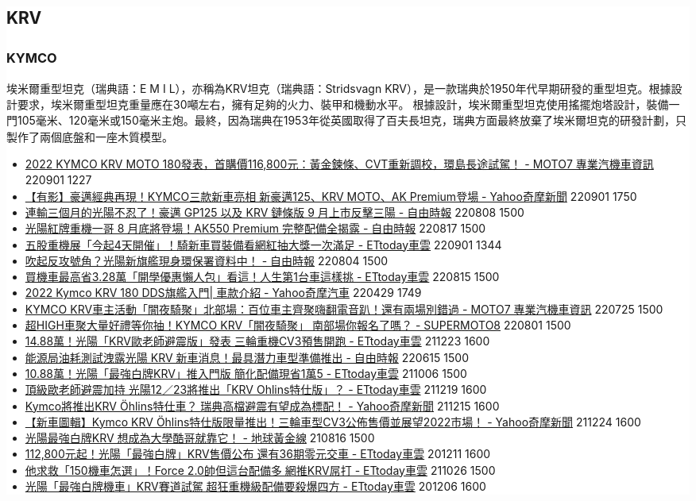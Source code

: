 ## KRV

### KYMCO

埃米爾重型坦克（瑞典語：E M I L），亦稱為KRV坦克（瑞典語：Stridsvagn KRV），是一款瑞典於1950年代早期研發的重型坦克。根據設計要求，埃米爾重型坦克重量應在30噸左右，擁有足夠的火力、裝甲和機動水平。
根據設計，埃米爾重型坦克使用搖擺炮塔設計，裝備一門105毫米、120毫米或150毫米主炮。最終，因為瑞典在1953年從英國取得了百夫長坦克，瑞典方面最終放棄了埃米爾坦克的研發計劃，只製作了兩個底盤和一座木質模型。
- [2022 KYMCO KRV MOTO 180發表，首購價116,800元：黃金鍊條、CVT重新調校，環島長途試駕！ - MOTO7 專業汽機車資訊](https://www.moto7.net/2022/09/kymco-krv-moto.html "2022 KYMCO KRV MOTO 180發表，首購價116,800元：黃金鍊條、CVT重新調校，環島長途試駕！ - MOTO7 專業汽機車資訊") 220901 1227
- [【有影】豪邁經典再現！KYMCO三款新車亮相 新豪邁125、KRV MOTO、AK Premium登場 - Yahoo奇摩新聞](https://tw.news.yahoo.com/%E6%9C%89%E5%BD%B1-%E8%B1%AA%E9%82%81%E7%B6%93%E5%85%B8%E5%86%8D%E7%8F%BE-kymco%E4%B8%89%E6%AC%BE%E6%96%B0%E8%BB%8A%E4%BA%AE%E7%9B%B8-%E6%96%B0%E8%B1%AA%E9%82%81125-krv-095042654.html "【有影】豪邁經典再現！KYMCO三款新車亮相 新豪邁125、KRV MOTO、AK Premium登場 - Yahoo奇摩新聞") 220901 1750
- [連輸三個月的光陽不忍了！豪邁 GP125 以及 KRV 鏈條版 9 月上市反擊三陽 - 自由時報](https://auto.ltn.com.tw/news/20933/2 "連輸三個月的光陽不忍了！豪邁 GP125 以及 KRV 鏈條版 9 月上市反擊三陽 - 自由時報") 220808 1500
- [光陽紅牌重機一哥 8 月底將登場！AK550 Premium 完整配備全揭露 - 自由時報](https://auto.ltn.com.tw/news/20993/2 "光陽紅牌重機一哥 8 月底將登場！AK550 Premium 完整配備全揭露 - 自由時報") 220817 1500
- [五股重機展「今起4天開催」！騎新車買裝備看網紅抽大獎一次滿足 - ETtoday車雲](https://speed.ettoday.net/news/2329195 "五股重機展「今起4天開催」！騎新車買裝備看網紅抽大獎一次滿足 - ETtoday車雲") 220901 1344
- [吹起反攻號角？光陽新旗艦現身環保署資料中！ - 自由時報](https://auto.ltn.com.tw/news/20913/2 "吹起反攻號角？光陽新旗艦現身環保署資料中！ - 自由時報") 220804 1500
- [買機車最高省3.28萬「開學優惠懶人包」看這！人生第1台車這樣挑 - ETtoday車雲](https://speed.ettoday.net/news/2312814 "買機車最高省3.28萬「開學優惠懶人包」看這！人生第1台車這樣挑 - ETtoday車雲") 220815 1500
- [2022 Kymco KRV 180 DDS旗艦入門| 車款介紹 - Yahoo奇摩汽車](https://autos.yahoo.com.tw/new-bikes/trim/kymco-krv-2022-180-dds%E6%97%97%E8%89%A6%E5%85%A5%E9%96%80 "2022 Kymco KRV 180 DDS旗艦入門| 車款介紹 - Yahoo奇摩汽車") 220429 1749
- [KYMCO KRV車主活動「闇夜騎聚」北部場：百位車主齊聚嗨翻電音趴！還有兩場別錯過 - MOTO7 專業汽機車資訊](https://www.moto7.net/2022/07/kymco-krv-taipei.html "KYMCO KRV車主活動「闇夜騎聚」北部場：百位車主齊聚嗨翻電音趴！還有兩場別錯過 - MOTO7 專業汽機車資訊") 220725 1500
- [超HIGH車聚大量好禮等你抽！KYMCO KRV「闇夜騎聚」 南部場你報名了嗎？ - SUPERMOTO8](https://www.supermoto8.com/articles/9998 "超HIGH車聚大量好禮等你抽！KYMCO KRV「闇夜騎聚」 南部場你報名了嗎？ - SUPERMOTO8") 220801 1500
- [14.88萬！光陽「KRV歐老師避震版」發表 三輪重機CV3預售開跑 - ETtoday車雲](https://speed.ettoday.net/news/2152928 "14.88萬！光陽「KRV歐老師避震版」發表 三輪重機CV3預售開跑 - ETtoday車雲") 211223 1600
- [能源局油耗測試洩露光陽 KRV 新車消息！最具潛力車型準備推出 - 自由時報](https://auto.ltn.com.tw/news/20554/31 "能源局油耗測試洩露光陽 KRV 新車消息！最具潛力車型準備推出 - 自由時報") 220615 1500
- [10.88萬！光陽「最強白牌KRV」推入門版 簡化配備現省1萬5 - ETtoday車雲](https://speed.ettoday.net/news/2095188 "10.88萬！光陽「最強白牌KRV」推入門版 簡化配備現省1萬5 - ETtoday車雲") 211006 1500
- [頂級歐老師避震加持 光陽12／23將推出「KRV Ohlins特仕版」？ - ETtoday車雲](https://speed.ettoday.net/news/2149471 "頂級歐老師避震加持 光陽12／23將推出「KRV Ohlins特仕版」？ - ETtoday車雲") 211219 1600
- [Kymco將推出KRV Öhlins特仕車？ 瑞典高檔避震有望成為標配！ - Yahoo奇摩新聞](https://tw.news.yahoo.com/kymco%E5%B0%87%E6%8E%A8%E5%87%BAkrv-hlins%E7%89%B9%E4%BB%95%E8%BB%8A-%E7%91%9E%E5%85%B8%E9%AB%98%E6%AA%94%E9%81%BF%E9%9C%87%E6%9C%89%E6%9C%9B%E6%88%90%E7%82%BA%E6%A8%99%E9%85%8D-000000171.html "Kymco將推出KRV Öhlins特仕車？ 瑞典高檔避震有望成為標配！ - Yahoo奇摩新聞") 211215 1600
- [【新車圖輯】Kymco KRV Öhlins特仕版限量推出！三輪車型CV3公佈售價並展望2022市場！ - Yahoo奇摩新聞](https://tw.news.yahoo.com/%E6%96%B0%E8%BB%8A%E5%9C%96%E8%BC%AF-kymco-krv-ohlins%E7%89%B9%E4%BB%95%E7%89%88%E9%99%90%E9%87%8F%E6%8E%A8%E5%87%BA-%E4%B8%89%E8%BC%AA%E8%BB%8A%E5%9E%8B-cv-3-%E5%85%AC%E4%BD%88%E5%94%AE%E5%83%B9%E4%B8%A6%E5%B1%95%E6%9C%9B-2022-%E5%B8%82%E5%A0%B4-052904477.html "【新車圖輯】Kymco KRV Öhlins特仕版限量推出！三輪車型CV3公佈售價並展望2022市場！ - Yahoo奇摩新聞") 211224 1600
- [光陽最強白牌KRV 想成為大學酷哥就靠它！ - 地球黃金線](https://cars.tvbs.com.tw/car-news/16346 "光陽最強白牌KRV 想成為大學酷哥就靠它！ - 地球黃金線") 210816 1500
- [112,800元起！光陽「最強白牌」KRV售價公布 還有36期零元交車 - ETtoday車雲](https://speed.ettoday.net/news/1874250 "112,800元起！光陽「最強白牌」KRV售價公布 還有36期零元交車 - ETtoday車雲") 201211 1600
- [他求救「150機車怎選」！Force 2.0帥但這台配備多 網推KRV屌打 - ETtoday車雲](https://speed.ettoday.net/news/2109037 "他求救「150機車怎選」！Force 2.0帥但這台配備多 網推KRV屌打 - ETtoday車雲") 211026 1500
- [光陽「最強白牌機車」KRV賽道試駕 超狂重機級配備要殺爆四方 - ETtoday車雲](https://speed.ettoday.net/news/1870626 "光陽「最強白牌機車」KRV賽道試駕 超狂重機級配備要殺爆四方 - ETtoday車雲") 201206 1600
